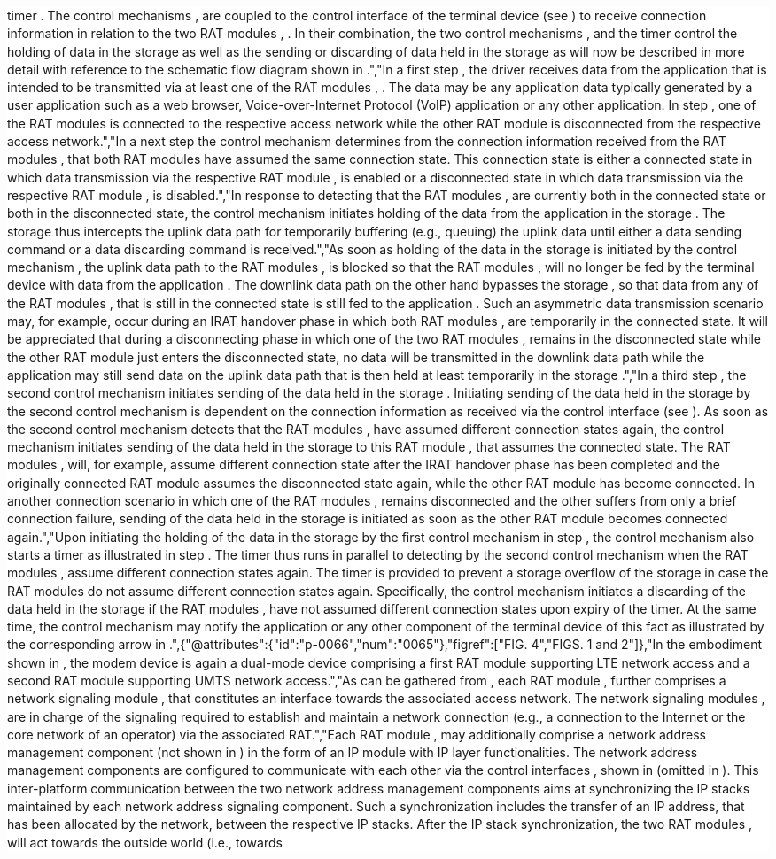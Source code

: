 timer . The control mechanisms ,  are coupled to the control interface  of the terminal device  (see ) to receive connection information in relation to the two RAT modules , . In their combination, the two control mechanisms ,  and the timer  control the holding of data in the storage  as well as the sending or discarding of data held in the storage  as will now be described in more detail with reference to the schematic flow diagram  shown in .","In a first step , the driver  receives data from the application  that is intended to be transmitted via at least one of the RAT modules , . The data may be any application data typically generated by a user application such as a web browser, Voice-over-Internet Protocol (VoIP) application or any other application. In step , one of the RAT modules  is connected to the respective access network while the other RAT module is disconnected from the respective access network.","In a next step  the control mechanism  determines from the connection information received from the RAT modules ,  that both RAT modules have assumed the same connection state. This connection state is either a connected state in which data transmission via the respective RAT module ,  is enabled or a disconnected state in which data transmission via the respective RAT module ,  is disabled.","In response to detecting that the RAT modules ,  are currently both in the connected state or both in the disconnected state, the control mechanism  initiates holding of the data from the application  in the storage . The storage  thus intercepts the uplink data path for temporarily buffering (e.g., queuing) the uplink data until either a data sending command or a data discarding command is received.","As soon as holding of the data in the storage  is initiated by the control mechanism , the uplink data path to the RAT modules ,  is blocked so that the RAT modules ,  will no longer be fed by the terminal device  with data from the application . The downlink data path on the other hand bypasses the storage , so that data from any of the RAT modules ,  that is still in the connected state is still fed to the application . Such an asymmetric data transmission scenario may, for example, occur during an IRAT handover phase in which both RAT modules ,  are temporarily in the connected state. It will be appreciated that during a disconnecting phase in which one of the two RAT modules ,  remains in the disconnected state while the other RAT module just enters the disconnected state, no data will be transmitted in the downlink data path while the application  may still send data on the uplink data path that is then held at least temporarily in the storage .","In a third step , the second control mechanism  initiates sending of the data held in the storage . Initiating sending of the data held in the storage  by the second control mechanism  is dependent on the connection information as received via the control interface  (see ). As soon as the second control mechanism  detects that the RAT modules ,  have assumed different connection states again, the control mechanism  initiates sending of the data held in the storage  to this RAT module ,  that assumes the connected state. The RAT modules ,  will, for example, assume different connection state after the IRAT handover phase has been completed and the originally connected RAT module assumes the disconnected state again, while the other RAT module has become connected. In another connection scenario in which one of the RAT modules ,  remains disconnected and the other suffers from only a brief connection failure, sending of the data held in the storage  is initiated as soon as the other RAT module becomes connected again.","Upon initiating the holding of the data in the storage  by the first control mechanism  in step , the control mechanism  also starts a timer  as illustrated in step . The timer  thus runs in parallel to detecting by the second control mechanism  when the RAT modules ,  assume different connection states again. The timer  is provided to prevent a storage overflow of the storage  in case the RAT modules do not assume different connection states again. Specifically, the control mechanism  initiates a discarding of the data held in the storage  if the RAT modules ,  have not assumed different connection states upon expiry of the timer. At the same time, the control mechanism  may notify the application  or any other component of the terminal device  of this fact as illustrated by the corresponding arrow in .",{"@attributes":{"id":"p-0066","num":"0065"},"figref":["FIG. 4","FIGS. 1 and 2"]},"In the embodiment shown in , the modem device  is again a dual-mode device comprising a first RAT module  supporting LTE network access and a second RAT module  supporting UMTS network access.","As can be gathered from , each RAT module ,  further comprises a network signaling module ,  that constitutes an interface towards the associated access network. The network signaling modules ,  are in charge of the signaling required to establish and maintain a network connection (e.g., a connection to the Internet or the core network of an operator) via the associated RAT.","Each RAT module ,  may additionally comprise a network address management component (not shown in ) in the form of an IP module with IP layer functionalities. The network address management components are configured to communicate with each other via the control interfaces ,  shown in  (omitted in ). This inter-platform communication between the two network address management components aims at synchronizing the IP stacks maintained by each network address signaling component. Such a synchronization includes the transfer of an IP address, that has been allocated by the network, between the respective IP stacks. After the IP stack synchronization, the two RAT modules ,  will act towards the outside world (i.e., towards